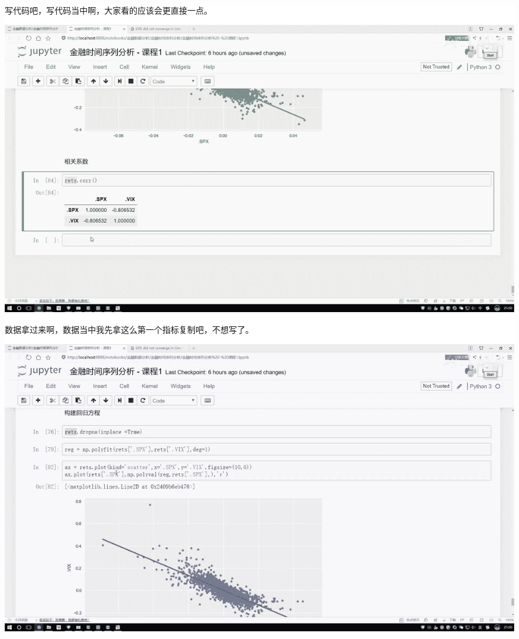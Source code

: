 写代码吧，写代码当中啊，大家看的应该会更直接一点。

![](img/40dd899b985d01b30eb8fa263c1597dc_75.png)

数据拿过来啊，数据当中我先拿这么第一个指标复制吧，不想写了。

![](img/40dd899b985d01b30eb8fa263c1597dc_77.png)
